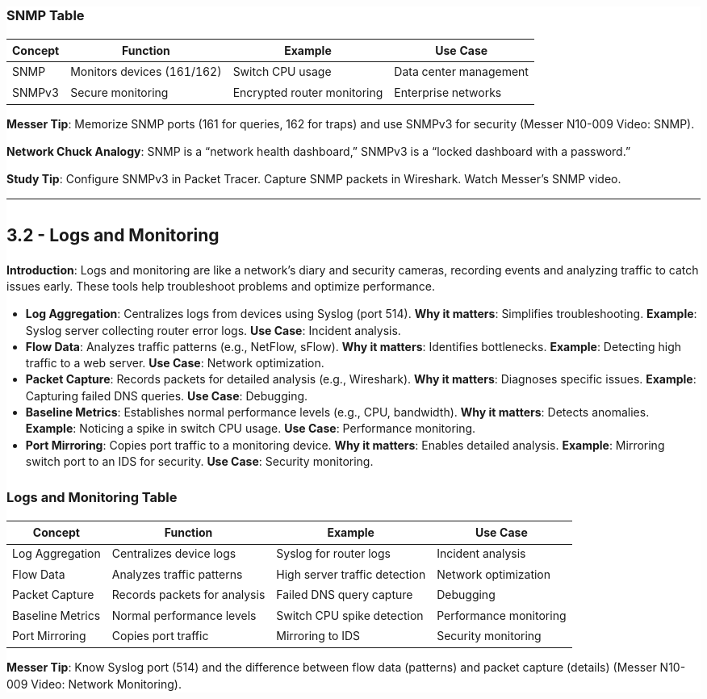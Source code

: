 ### SNMP Table

| **Concept** | **Function**                        | **Example**                        | **Use Case**              |
|-------------|-------------------------------------|------------------------------------|---------------------------|
| SNMP        | Monitors devices (161/162)          | Switch CPU usage                   | Data center management    |
| SNMPv3      | Secure monitoring                   | Encrypted router monitoring        | Enterprise networks       |

**Messer Tip**: Memorize SNMP ports (161 for queries, 162 for traps) and use SNMPv3 for security (Messer N10-009 Video: SNMP).

**Network Chuck Analogy**: SNMP is a “network health dashboard,” SNMPv3 is a “locked dashboard with a password.”

**Study Tip**: Configure SNMPv3 in Packet Tracer. Capture SNMP packets in Wireshark. Watch Messer’s SNMP video.

---

## 3.2 - Logs and Monitoring

**Introduction**: Logs and monitoring are like a network’s diary and security cameras, recording events and analyzing traffic to catch issues early. These tools help troubleshoot problems and optimize performance.

- **Log Aggregation**: Centralizes logs from devices using Syslog (port 514). **Why it matters**: Simplifies troubleshooting. **Example**: Syslog server collecting router error logs. **Use Case**: Incident analysis.
- **Flow Data**: Analyzes traffic patterns (e.g., NetFlow, sFlow). **Why it matters**: Identifies bottlenecks. **Example**: Detecting high traffic to a web server. **Use Case**: Network optimization.
- **Packet Capture**: Records packets for detailed analysis (e.g., Wireshark). **Why it matters**: Diagnoses specific issues. **Example**: Capturing failed DNS queries. **Use Case**: Debugging.
- **Baseline Metrics**: Establishes normal performance levels (e.g., CPU, bandwidth). **Why it matters**: Detects anomalies. **Example**: Noticing a spike in switch CPU usage. **Use Case**: Performance monitoring.
- **Port Mirroring**: Copies port traffic to a monitoring device. **Why it matters**: Enables detailed analysis. **Example**: Mirroring switch port to an IDS for security. **Use Case**: Security monitoring.

### Logs and Monitoring Table

| **Concept**          | **Function**                        | **Example**                        | **Use Case**              |
|----------------------|-------------------------------------|------------------------------------|---------------------------|
| Log Aggregation      | Centralizes device logs             | Syslog for router logs             | Incident analysis         |
| Flow Data            | Analyzes traffic patterns           | High server traffic detection      | Network optimization      |
| Packet Capture       | Records packets for analysis        | Failed DNS query capture           | Debugging                 |
| Baseline Metrics     | Normal performance levels           | Switch CPU spike detection         | Performance monitoring    |
| Port Mirroring       | Copies port traffic                 | Mirroring to IDS                   | Security monitoring       |

**Messer Tip**: Know Syslog port (514) and the difference between flow data (patterns) and packet capture (details) (Messer N10-009 Video: Network Monitoring).
